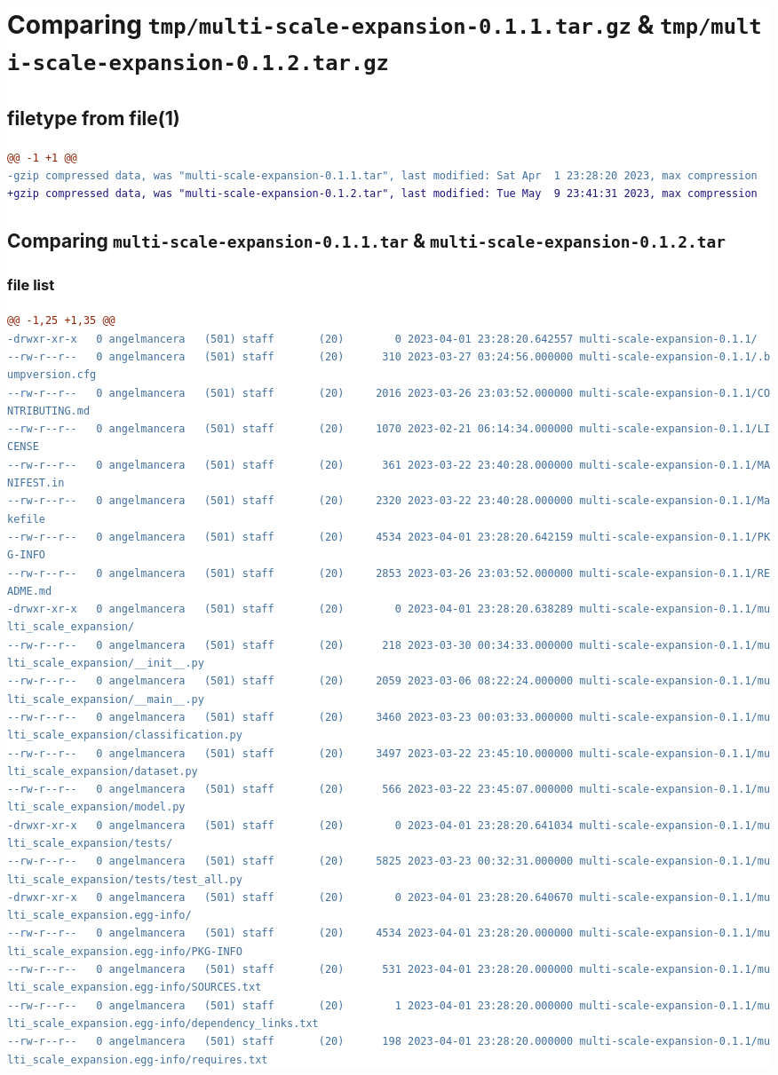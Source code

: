 # Comparing `tmp/multi-scale-expansion-0.1.1.tar.gz` & `tmp/multi-scale-expansion-0.1.2.tar.gz`

## filetype from file(1)

```diff
@@ -1 +1 @@
-gzip compressed data, was "multi-scale-expansion-0.1.1.tar", last modified: Sat Apr  1 23:28:20 2023, max compression
+gzip compressed data, was "multi-scale-expansion-0.1.2.tar", last modified: Tue May  9 23:41:31 2023, max compression
```

## Comparing `multi-scale-expansion-0.1.1.tar` & `multi-scale-expansion-0.1.2.tar`

### file list

```diff
@@ -1,25 +1,35 @@
-drwxr-xr-x   0 angelmancera   (501) staff       (20)        0 2023-04-01 23:28:20.642557 multi-scale-expansion-0.1.1/
--rw-r--r--   0 angelmancera   (501) staff       (20)      310 2023-03-27 03:24:56.000000 multi-scale-expansion-0.1.1/.bumpversion.cfg
--rw-r--r--   0 angelmancera   (501) staff       (20)     2016 2023-03-26 23:03:52.000000 multi-scale-expansion-0.1.1/CONTRIBUTING.md
--rw-r--r--   0 angelmancera   (501) staff       (20)     1070 2023-02-21 06:14:34.000000 multi-scale-expansion-0.1.1/LICENSE
--rw-r--r--   0 angelmancera   (501) staff       (20)      361 2023-03-22 23:40:28.000000 multi-scale-expansion-0.1.1/MANIFEST.in
--rw-r--r--   0 angelmancera   (501) staff       (20)     2320 2023-03-22 23:40:28.000000 multi-scale-expansion-0.1.1/Makefile
--rw-r--r--   0 angelmancera   (501) staff       (20)     4534 2023-04-01 23:28:20.642159 multi-scale-expansion-0.1.1/PKG-INFO
--rw-r--r--   0 angelmancera   (501) staff       (20)     2853 2023-03-26 23:03:52.000000 multi-scale-expansion-0.1.1/README.md
-drwxr-xr-x   0 angelmancera   (501) staff       (20)        0 2023-04-01 23:28:20.638289 multi-scale-expansion-0.1.1/multi_scale_expansion/
--rw-r--r--   0 angelmancera   (501) staff       (20)      218 2023-03-30 00:34:33.000000 multi-scale-expansion-0.1.1/multi_scale_expansion/__init__.py
--rw-r--r--   0 angelmancera   (501) staff       (20)     2059 2023-03-06 08:22:24.000000 multi-scale-expansion-0.1.1/multi_scale_expansion/__main__.py
--rw-r--r--   0 angelmancera   (501) staff       (20)     3460 2023-03-23 00:03:33.000000 multi-scale-expansion-0.1.1/multi_scale_expansion/classification.py
--rw-r--r--   0 angelmancera   (501) staff       (20)     3497 2023-03-22 23:45:10.000000 multi-scale-expansion-0.1.1/multi_scale_expansion/dataset.py
--rw-r--r--   0 angelmancera   (501) staff       (20)      566 2023-03-22 23:45:07.000000 multi-scale-expansion-0.1.1/multi_scale_expansion/model.py
-drwxr-xr-x   0 angelmancera   (501) staff       (20)        0 2023-04-01 23:28:20.641034 multi-scale-expansion-0.1.1/multi_scale_expansion/tests/
--rw-r--r--   0 angelmancera   (501) staff       (20)     5825 2023-03-23 00:32:31.000000 multi-scale-expansion-0.1.1/multi_scale_expansion/tests/test_all.py
-drwxr-xr-x   0 angelmancera   (501) staff       (20)        0 2023-04-01 23:28:20.640670 multi-scale-expansion-0.1.1/multi_scale_expansion.egg-info/
--rw-r--r--   0 angelmancera   (501) staff       (20)     4534 2023-04-01 23:28:20.000000 multi-scale-expansion-0.1.1/multi_scale_expansion.egg-info/PKG-INFO
--rw-r--r--   0 angelmancera   (501) staff       (20)      531 2023-04-01 23:28:20.000000 multi-scale-expansion-0.1.1/multi_scale_expansion.egg-info/SOURCES.txt
--rw-r--r--   0 angelmancera   (501) staff       (20)        1 2023-04-01 23:28:20.000000 multi-scale-expansion-0.1.1/multi_scale_expansion.egg-info/dependency_links.txt
--rw-r--r--   0 angelmancera   (501) staff       (20)      198 2023-04-01 23:28:20.000000 multi-scale-expansion-0.1.1/multi_scale_expansion.egg-info/requires.txt
```